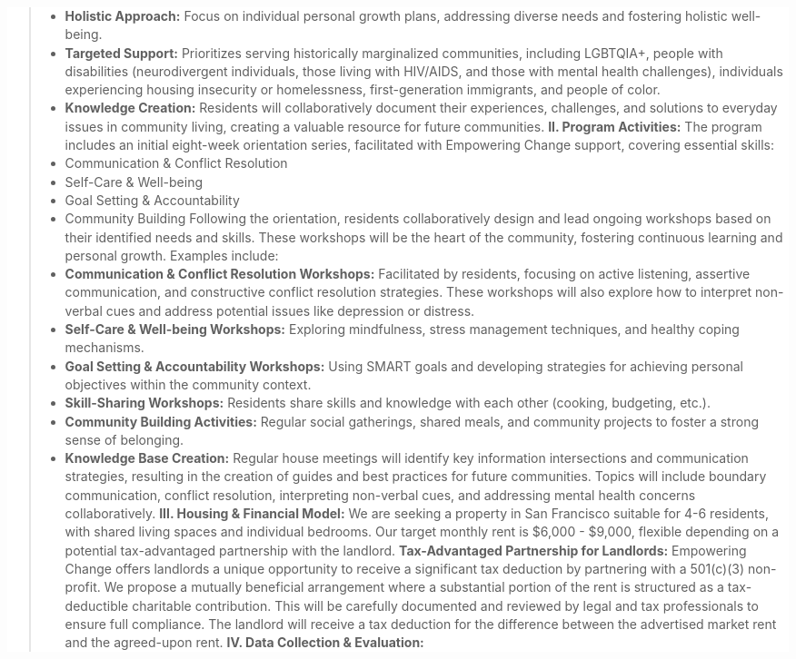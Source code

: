 > - **Holistic Approach:** Focus on individual personal growth plans, addressing diverse needs and fostering holistic well-being.
> - **Targeted Support:** Prioritizes serving historically marginalized communities, including LGBTQIA+, people with disabilities (neurodivergent individuals, those living with HIV/AIDS, and those with mental health challenges), individuals experiencing housing insecurity or homelessness, first-generation immigrants, and people of color.
> - **Knowledge Creation:** Residents will collaboratively document their experiences, challenges, and solutions to everyday issues in community living, creating a valuable resource for future communities.
> **II. Program Activities:**
> The program includes an initial eight-week orientation series, facilitated with Empowering Change support, covering essential skills:
> - Communication & Conflict Resolution
> - Self-Care & Well-being
> - Goal Setting & Accountability
> - Community Building
> Following the orientation, residents collaboratively design and lead ongoing workshops based on their identified needs and skills. These workshops will be the heart of the community, fostering continuous learning and personal growth. Examples include:
> - **Communication & Conflict Resolution Workshops:** Facilitated by residents, focusing on active listening, assertive communication, and constructive conflict resolution strategies. These workshops will also explore how to interpret non-verbal cues and address potential issues like depression or distress.
> - **Self-Care & Well-being Workshops:** Exploring mindfulness, stress management techniques, and healthy coping mechanisms.
> - **Goal Setting & Accountability Workshops:** Using SMART goals and developing strategies for achieving personal objectives within the community context.
> - **Skill-Sharing Workshops:** Residents share skills and knowledge with each other (cooking, budgeting, etc.).
> - **Community Building Activities:** Regular social gatherings, shared meals, and community projects to foster a strong sense of belonging.
> - **Knowledge Base Creation:** Regular house meetings will identify key information intersections and communication strategies, resulting in the creation of guides and best practices for future communities. Topics will include boundary communication, conflict resolution, interpreting non-verbal cues, and addressing mental health concerns collaboratively.
> **III. Housing & Financial Model:**
> We are seeking a property in San Francisco suitable for 4-6 residents, with shared living spaces and individual bedrooms. Our target monthly rent is $6,000 - $9,000, flexible depending on a potential tax-advantaged partnership with the landlord.
> **Tax-Advantaged Partnership for Landlords:**
> Empowering Change offers landlords a unique opportunity to receive a significant tax deduction by partnering with a 501(c)(3) non-profit. We propose a mutually beneficial arrangement where a substantial portion of the rent is structured as a tax-deductible charitable contribution. This will be carefully documented and reviewed by legal and tax professionals to ensure full compliance. The landlord will receive a tax deduction for the difference between the advertised market rent and the agreed-upon rent.
> **IV. Data Collection & Evaluation:**
